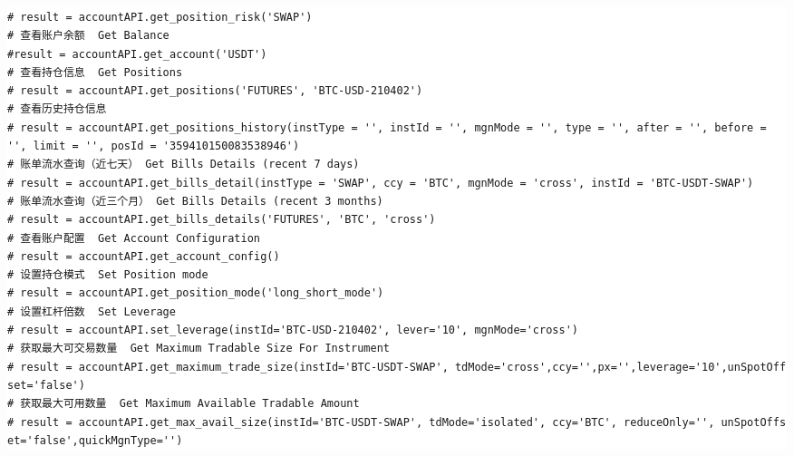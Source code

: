     # result = accountAPI.get_position_risk('SWAP')
    # 查看账户余额  Get Balance
    #result = accountAPI.get_account('USDT')
    # 查看持仓信息  Get Positions
    # result = accountAPI.get_positions('FUTURES', 'BTC-USD-210402')
    # 查看历史持仓信息
    # result = accountAPI.get_positions_history(instType = '', instId = '', mgnMode = '', type = '', after = '', before = '', limit = '', posId = '359410150083538946')
    # 账单流水查询（近七天） Get Bills Details (recent 7 days)
    # result = accountAPI.get_bills_detail(instType = 'SWAP', ccy = 'BTC', mgnMode = 'cross', instId = 'BTC-USDT-SWAP')
    # 账单流水查询（近三个月） Get Bills Details (recent 3 months)
    # result = accountAPI.get_bills_details('FUTURES', 'BTC', 'cross')
    # 查看账户配置  Get Account Configuration
    # result = accountAPI.get_account_config()
    # 设置持仓模式  Set Position mode
    # result = accountAPI.get_position_mode('long_short_mode')
    # 设置杠杆倍数  Set Leverage
    # result = accountAPI.set_leverage(instId='BTC-USD-210402', lever='10', mgnMode='cross')
    # 获取最大可交易数量  Get Maximum Tradable Size For Instrument
    # result = accountAPI.get_maximum_trade_size(instId='BTC-USDT-SWAP', tdMode='cross',ccy='',px='',leverage='10',unSpotOffset='false')
    # 获取最大可用数量  Get Maximum Available Tradable Amount
    # result = accountAPI.get_max_avail_size(instId='BTC-USDT-SWAP', tdMode='isolated', ccy='BTC', reduceOnly='', unSpotOffset='false',quickMgnType='')